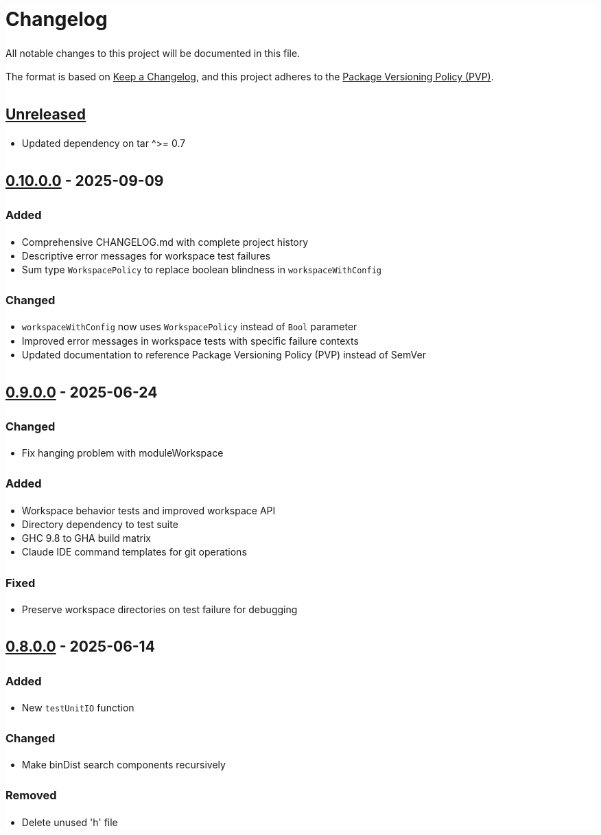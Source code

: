 # Changelog

All notable changes to this project will be documented in this file.

The format is based on [Keep a Changelog](https://keepachangelog.com/en/1.0.0/),
and this project adheres to the [Package Versioning Policy (PVP)](https://pvp.haskell.org/).

## [Unreleased]
- Updated dependency on tar ^>= 0.7

## [0.10.0.0] - 2025-09-09

### Added
- Comprehensive CHANGELOG.md with complete project history
- Descriptive error messages for workspace test failures
- Sum type `WorkspacePolicy` to replace boolean blindness in `workspaceWithConfig`

### Changed
- `workspaceWithConfig` now uses `WorkspacePolicy` instead of `Bool` parameter
- Improved error messages in workspace tests with specific failure contexts
- Updated documentation to reference Package Versioning Policy (PVP) instead of SemVer

## [0.9.0.0] - 2025-06-24

### Changed
- Fix hanging problem with moduleWorkspace

### Added
- Workspace behavior tests and improved workspace API
- Directory dependency to test suite
- GHC 9.8 to GHA build matrix
- Claude IDE command templates for git operations

### Fixed  
- Preserve workspace directories on test failure for debugging

## [0.8.0.0] - 2025-06-14

### Added
- New `testUnitIO` function

### Changed
- Make binDist search components recursively

### Removed
- Delete unused 'h' file


[Unreleased]: https://github.com/input-output-hk/hedgehog-extras/compare/v0.10.0.0...HEAD
[0.10.0.0]: https://github.com/input-output-hk/hedgehog-extras/compare/v0.9.0.0...v0.10.0.0
[0.9.0.0]: https://github.com/input-output-hk/hedgehog-extras/compare/v0.8.0.0...v0.9.0.0
[0.8.0.0]: https://github.com/input-output-hk/hedgehog-extras/compare/v0.7.2.0...v0.8.0.0
[0.7.2.0]: https://github.com/input-output-hk/hedgehog-extras/compare/v0.7.1.0...v0.7.2.0
[0.7.1.0]: https://github.com/input-output-hk/hedgehog-extras/compare/v0.7.0.0...v0.7.1.0
[0.7.0.0]: https://github.com/input-output-hk/hedgehog-extras/compare/v0.6.5.1...v0.7.0.0
[0.6.5.1]: https://github.com/input-output-hk/hedgehog-extras/compare/v0.6.5.0...v0.6.5.1
[0.6.5.0]: https://github.com/input-output-hk/hedgehog-extras/compare/v0.6.4.0...v0.6.5.0
[0.6.4.0]: https://github.com/input-output-hk/hedgehog-extras/compare/v0.6.3.0...v0.6.4.0
[0.6.3.0]: https://github.com/input-output-hk/hedgehog-extras/compare/v0.6.2.0...v0.6.3.0
[0.6.2.0]: https://github.com/input-output-hk/hedgehog-extras/compare/v0.6.1.0...v0.6.2.0
[0.6.1.0]: https://github.com/input-output-hk/hedgehog-extras/compare/v0.6.0.2...v0.6.1.0
[0.6.0.2]: https://github.com/input-output-hk/hedgehog-extras/compare/v0.6.0.1...v0.6.0.2
[0.6.0.1]: https://github.com/input-output-hk/hedgehog-extras/compare/v0.6.0.0...v0.6.0.1
[0.6.0.0]: https://github.com/input-output-hk/hedgehog-extras/compare/v0.5.1.0...v0.6.0.0
[0.5.1.0]: https://github.com/input-output-hk/hedgehog-extras/compare/v0.5.0.0...v0.5.1.0
[0.5.0.0]: https://github.com/input-output-hk/hedgehog-extras/compare/v0.4.8.0...v0.5.0.0
[0.4.8.0]: https://github.com/input-output-hk/hedgehog-extras/compare/v0.4.7.1...v0.4.8.0
[0.4.7.1]: https://github.com/input-output-hk/hedgehog-extras/compare/v0.4.7.0...v0.4.7.1
[0.4.7.0]: https://github.com/input-output-hk/hedgehog-extras/compare/v0.4.6.0...v0.4.7.0
[0.4.6.0]: https://github.com/input-output-hk/hedgehog-extras/compare/v0.4.5.1...v0.4.6.0
[0.4.5.1]: https://github.com/input-output-hk/hedgehog-extras/compare/v0.4.5.0...v0.4.5.1
[0.4.5.0]: https://github.com/input-output-hk/hedgehog-extras/compare/v0.4.4.1...v0.4.5.0
[0.4.4.1]: https://github.com/input-output-hk/hedgehog-extras/compare/v0.4.4.0...v0.4.4.1
[0.4.4.0]: https://github.com/input-output-hk/hedgehog-extras/compare/v0.4.3.0...v0.4.4.0
[0.4.3.0]: https://github.com/input-output-hk/hedgehog-extras/compare/v0.4.2.0...v0.4.3.0
[0.4.2.0]: https://github.com/input-output-hk/hedgehog-extras/compare/v0.3.0.2...v0.4.2.0
